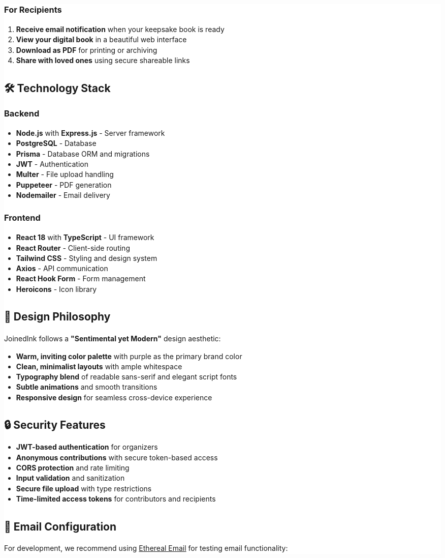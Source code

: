 ### For Recipients

1. **Receive email notification** when your keepsake book is ready
2. **View your digital book** in a beautiful web interface
3. **Download as PDF** for printing or archiving
4. **Share with loved ones** using secure shareable links

## 🛠 Technology Stack

### Backend
- **Node.js** with **Express.js** - Server framework
- **PostgreSQL** - Database
- **Prisma** - Database ORM and migrations
- **JWT** - Authentication
- **Multer** - File upload handling
- **Puppeteer** - PDF generation
- **Nodemailer** - Email delivery

### Frontend
- **React 18** with **TypeScript** - UI framework
- **React Router** - Client-side routing
- **Tailwind CSS** - Styling and design system
- **Axios** - API communication
- **React Hook Form** - Form management
- **Heroicons** - Icon library

## 🎨 Design Philosophy

JoinedInk follows a **"Sentimental yet Modern"** design aesthetic:

- **Warm, inviting color palette** with purple as the primary brand color
- **Clean, minimalist layouts** with ample whitespace
- **Typography blend** of readable sans-serif and elegant script fonts
- **Subtle animations** and smooth transitions
- **Responsive design** for seamless cross-device experience

## 🔒 Security Features

- **JWT-based authentication** for organizers
- **Anonymous contributions** with secure token-based access
- **CORS protection** and rate limiting
- **Input validation** and sanitization
- **Secure file upload** with type restrictions
- **Time-limited access tokens** for contributors and recipients

## 📧 Email Configuration

For development, we recommend using [Ethereal Email](https://ethereal.email/) for testing email functionality:
